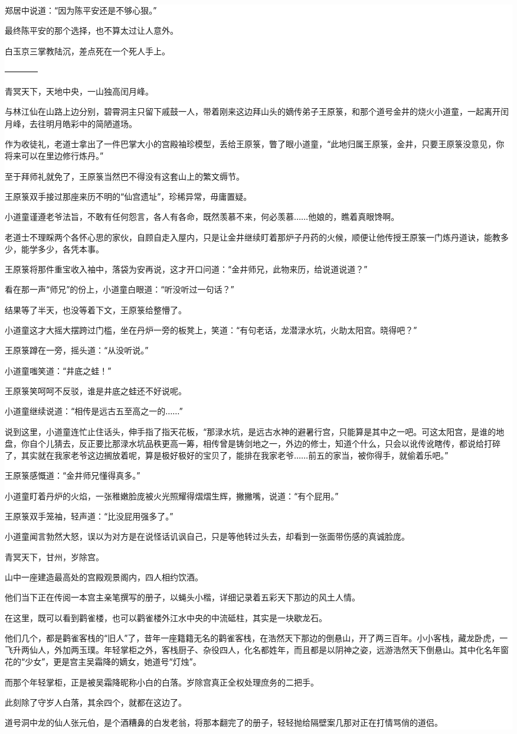    郑居中说道：“因为陈平安还是不够心狠。”

   最终陈平安的那个选择，也不算太过让人意外。

   白玉京三掌教陆沉，差点死在一个死人手上。

   ————

   青冥天下，天地中央，一山独高闰月峰。

   与林江仙在山路上边分别，碧霄洞主只留下戚鼓一人，带着刚来这边拜山头的嫡传弟子王原箓，和那个道号金井的烧火小道童，一起离开闰月峰，去往明月皓彩中的简陋道场。

   作为收徒礼，老道士拿出了一件巴掌大小的宫殿袖珍模型，丢给王原箓，瞥了眼小道童，“此地归属王原箓，金井，只要王原箓没意见，你将来可以在里边修行炼丹。”

   至于拜师礼就免了，王原箓当然巴不得没有这套山上的繁文缛节。

   王原箓双手接过那座来历不明的“仙宫遗址”，珍稀异常，毋庸置疑。

   小道童谨遵老爷法旨，不敢有任何怨言，各人有各命，既然羡慕不来，何必羡慕……他娘的，瞧着真眼馋啊。

   老道士不理睬两个各怀心思的家伙，自顾自走入屋内，只是让金井继续盯着那炉子丹药的火候，顺便让他传授王原箓一门炼丹道诀，能教多少，能学多少，各凭本事。

   王原箓将那件重宝收入袖中，落袋为安再说，这才开口问道：“金井师兄，此物来历，给说道说道？”

   看在那一声“师兄”的份上，小道童白眼道：“听没听过一句话？”

   结果等了半天，也没等着下文，王原箓给整懵了。

   小道童这才大摇大摆跨过门槛，坐在丹炉一旁的板凳上，笑道：“有句老话，龙潜渌水坑，火助太阳宫。晓得吧？”

   王原箓蹲在一旁，摇头道：“从没听说。”

   小道童嗤笑道：“井底之蛙！”

   王原箓笑呵呵不反驳，谁是井底之蛙还不好说呢。

   小道童继续说道：“相传是远古五至高之一的……”

   说到这里，小道童连忙止住话头，伸手指了指天花板，“那渌水坑，是远古水神的避暑行宫，只能算是其中之一吧。可这太阳宫，是谁的地盘，你自个儿猜去，反正要比那渌水坑品秩更高一筹，相传曾是铸剑地之一，外边的修士，知道个什么，只会以讹传讹瞎传，都说给打碎了，其实就在我家老爷这边搁放着呢，算是极好极好的宝贝了，能排在我家老爷……前五的家当，被你得手，就偷着乐吧。”

   王原箓感慨道：“金井师兄懂得真多。”

   小道童盯着丹炉的火焰，一张稚嫩脸庞被火光照耀得熠熠生辉，撇撇嘴，说道：“有个屁用。”

   王原箓双手笼袖，轻声道：“比没屁用强多了。”

   小道童闻言勃然大怒，误以为对方是在说怪话讥讽自己，只是等他转过头去，却看到一张面带伤感的真诚脸庞。

   青冥天下，甘州，岁除宫。

   山中一座建造最高处的宫殿观景阁内，四人相约饮酒。

   他们当下正在传阅一本宫主亲笔撰写的册子，以蝇头小楷，详细记录着五彩天下那边的风土人情。

   在这里，既可以看到鹳雀楼，也可以鹳雀楼外江水中央的中流砥柱，其实是一块歇龙石。

   他们几个，都是鹳雀客栈的“旧人”了，昔年一座籍籍无名的鹳雀客栈，在浩然天下那边的倒悬山，开了两三百年。小小客栈，藏龙卧虎，一飞升两仙人，外加两玉璞。年轻掌柜之外，客栈厨子、杂役四人，化名都姓年，而且都是以阴神之姿，远游浩然天下倒悬山。其中化名年窗花的“少女”，更是宫主吴霜降的嫡女，她道号“灯烛”。

   而那个年轻掌柜，正是被吴霜降昵称小白的白落。岁除宫真正全权处理庶务的二把手。

   此刻除了守岁人白落，其余四个，就都在这边了。

   道号洞中龙的仙人张元伯，是个酒糟鼻的白发老翁，将那本翻完了的册子，轻轻抛给隔壁案几那对正在打情骂俏的道侣。
